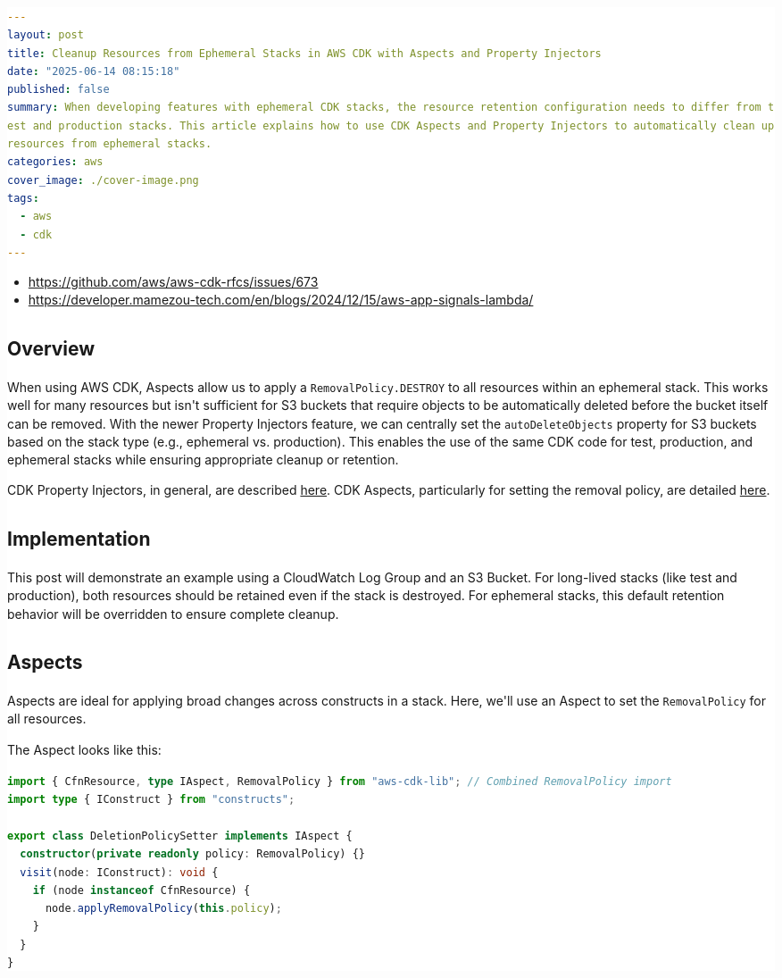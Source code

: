 ```yaml
---
layout: post
title: Cleanup Resources from Ephemeral Stacks in AWS CDK with Aspects and Property Injectors
date: "2025-06-14 08:15:18"
published: false
summary: When developing features with ephemeral CDK stacks, the resource retention configuration needs to differ from test and production stacks. This article explains how to use CDK Aspects and Property Injectors to automatically clean up resources from ephemeral stacks.
categories: aws
cover_image: ./cover-image.png
tags:
  - aws
  - cdk
---
```


* https://github.com/aws/aws-cdk-rfcs/issues/673
* https://developer.mamezou-tech.com/en/blogs/2024/12/15/aws-app-signals-lambda/

## Overview

When using AWS CDK, Aspects allow us to apply a `RemovalPolicy.DESTROY` to all resources within an ephemeral stack. This works well for many resources but isn't sufficient for S3 buckets that require objects to be automatically deleted before the bucket itself can be removed.
With the newer Property Injectors feature, we can centrally set the `autoDeleteObjects` property for S3 buckets based on the stack type (e.g., ephemeral vs. production). This enables the use of the same CDK code for test, production, and ephemeral stacks while ensuring appropriate cleanup or retention.

CDK Property Injectors, in general, are described [here](https://dev.to/aws/aws-cdk-in-action-may-2025-empowered-deployments-governance-and-community-1gdb).
CDK Aspects, particularly for setting the removal policy, are detailed [here](https://dev.to/aws-builders/enforcing-compliance-with-aws-cdk-aspects-1goo).

## Implementation

This post will demonstrate an example using a CloudWatch Log Group and an S3 Bucket. For long-lived stacks (like test and production), both resources should be retained even if the stack is destroyed. For ephemeral stacks, this default retention behavior will be overridden to ensure complete cleanup.

## Aspects

Aspects are ideal for applying broad changes across constructs in a stack. Here, we'll use an Aspect to set the `RemovalPolicy` for all resources.

The Aspect looks like this:

```typescript
import { CfnResource, type IAspect, RemovalPolicy } from "aws-cdk-lib"; // Combined RemovalPolicy import
import type { IConstruct } from "constructs";

export class DeletionPolicySetter implements IAspect {
  constructor(private readonly policy: RemovalPolicy) {}
  visit(node: IConstruct): void {
    if (node instanceof CfnResource) {
      node.applyRemovalPolicy(this.policy);
    }
  }
}
```
